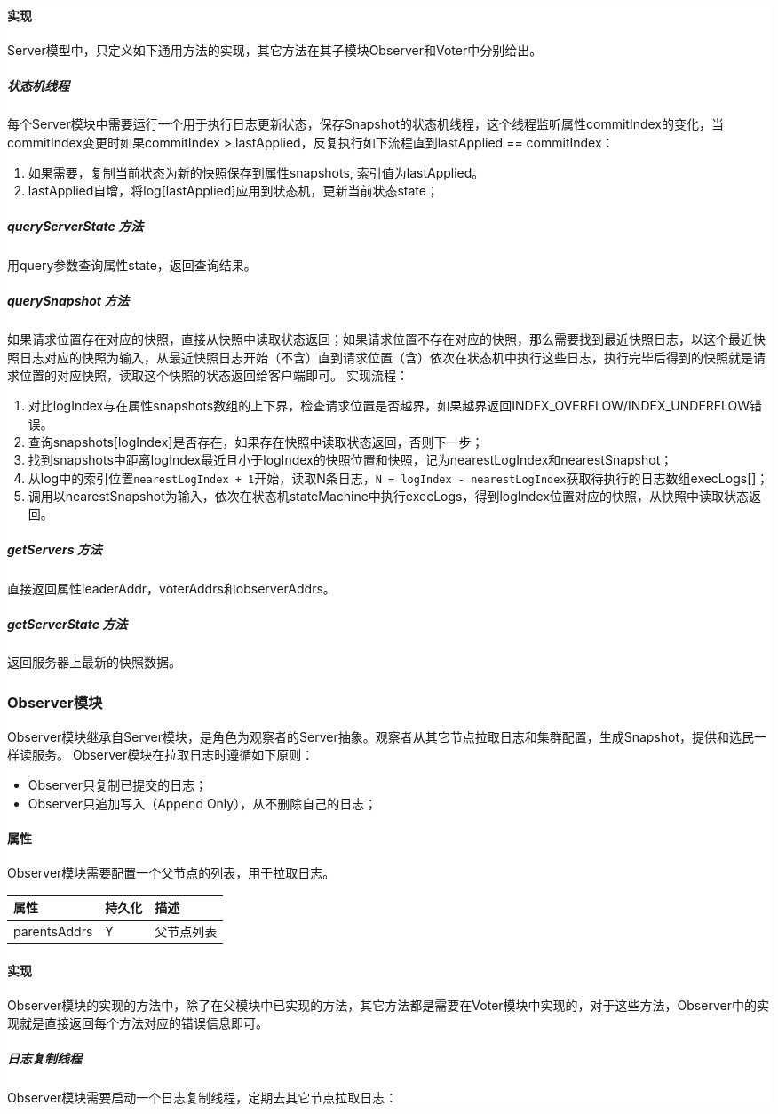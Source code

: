 #### 实现

Server模型中，只定义如下通用方法的实现，其它方法在其子模块Observer和Voter中分别给出。

##### 状态机线程

每个Server模块中需要运行一个用于执行日志更新状态，保存Snapshot的状态机线程，这个线程监听属性commitIndex的变化，当commitIndex变更时如果commitIndex > lastApplied，反复执行如下流程直到lastApplied == commitIndex：

1. 如果需要，复制当前状态为新的快照保存到属性snapshots, 索引值为lastApplied。
1. lastApplied自增，将log[lastApplied]应用到状态机，更新当前状态state；

##### queryServerState 方法

用query参数查询属性state，返回查询结果。

##### querySnapshot 方法

如果请求位置存在对应的快照，直接从快照中读取状态返回；如果请求位置不存在对应的快照，那么需要找到最近快照日志，以这个最近快照日志对应的快照为输入，从最近快照日志开始（不含）直到请求位置（含）依次在状态机中执行这些日志，执行完毕后得到的快照就是请求位置的对应快照，读取这个快照的状态返回给客户端即可。
实现流程：

1. 对比logIndex与在属性snapshots数组的上下界，检查请求位置是否越界，如果越界返回INDEX_OVERFLOW/INDEX_UNDERFLOW错误。
1. 查询snapshots[logIndex]是否存在，如果存在快照中读取状态返回，否则下一步；
1. 找到snapshots中距离logIndex最近且小于logIndex的快照位置和快照，记为nearestLogIndex和nearestSnapshot；
1. 从log中的索引位置`nearestLogIndex + 1`开始，读取N条日志，`N = logIndex - nearestLogIndex`获取待执行的日志数组execLogs[]；
1. 调用以nearestSnapshot为输入，依次在状态机stateMachine中执行execLogs，得到logIndex位置对应的快照，从快照中读取状态返回。

##### getServers 方法

直接返回属性leaderAddr，voterAddrs和observerAddrs。

##### getServerState 方法

返回服务器上最新的快照数据。

### Observer模块

Observer模块继承自Server模块，是角色为观察者的Server抽象。观察者从其它节点拉取日志和集群配置，生成Snapshot，提供和选民一样读服务。
Observer模块在拉取日志时遵循如下原则：

* Observer只复制已提交的日志；
* Observer只追加写入（Append Only），从不删除自己的日志；

#### 属性

Observer模块需要配置一个父节点的列表，用于拉取日志。

属性 | 持久化 | 描述
| :--- | :--- | :--- |
parentsAddrs | Y | 父节点列表

#### 实现

Observer模块的实现的方法中，除了在父模块中已实现的方法，其它方法都是需要在Voter模块中实现的，对于这些方法，Observer中的实现就是直接返回每个方法对应的错误信息即可。

##### 日志复制线程

Observer模块需要启动一个日志复制线程，定期去其它节点拉取日志：
